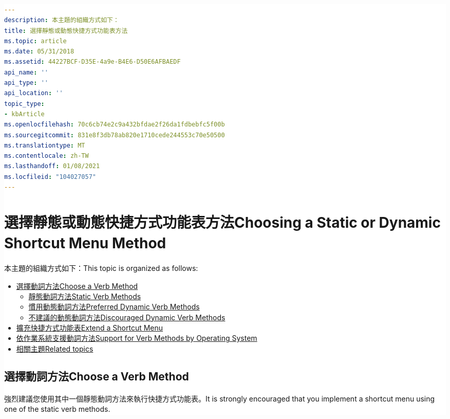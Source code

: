 ```yaml
---
description: 本主題的組織方式如下：
title: 選擇靜態或動態快捷方式功能表方法
ms.topic: article
ms.date: 05/31/2018
ms.assetid: 44227BCF-D35E-4a9e-B4E6-D50E6AFBAEDF
api_name: ''
api_type: ''
api_location: ''
topic_type:
- kbArticle
ms.openlocfilehash: 70c6cb74e2c9a432bfdae2f26da1fdbebfc5f00b
ms.sourcegitcommit: 831e8f3db78ab820e1710cede244553c70e50500
ms.translationtype: MT
ms.contentlocale: zh-TW
ms.lasthandoff: 01/08/2021
ms.locfileid: "104027057"
---
```

# <a name="choosing-a-static-or-dynamic-shortcut-menu-method"></a><span data-ttu-id="49e93-103">選擇靜態或動態快捷方式功能表方法</span><span class="sxs-lookup"><span data-stu-id="49e93-103">Choosing a Static or Dynamic Shortcut Menu Method</span></span>

<span data-ttu-id="49e93-104">本主題的組織方式如下：</span><span class="sxs-lookup"><span data-stu-id="49e93-104">This topic is organized as follows:</span></span>

-   [<span data-ttu-id="49e93-105">選擇動詞方法</span><span class="sxs-lookup"><span data-stu-id="49e93-105">Choose a Verb Method</span></span>](#choose-a-verb-method)
    -   [<span data-ttu-id="49e93-106">靜態動詞方法</span><span class="sxs-lookup"><span data-stu-id="49e93-106">Static Verb Methods</span></span>](#static-verb-methods)
    -   [<span data-ttu-id="49e93-107">慣用動態動詞方法</span><span class="sxs-lookup"><span data-stu-id="49e93-107">Preferred Dynamic Verb Methods</span></span>](#preferred-dynamic-verb-methods)
    -   [<span data-ttu-id="49e93-108">不建議的動態動詞方法</span><span class="sxs-lookup"><span data-stu-id="49e93-108">Discouraged Dynamic Verb Methods</span></span>](#discouraged-dynamic-verb-methods)
-   [<span data-ttu-id="49e93-109">擴充快捷方式功能表</span><span class="sxs-lookup"><span data-stu-id="49e93-109">Extend a Shortcut Menu</span></span>](#extend-a-shortcut-menu)
-   [<span data-ttu-id="49e93-110">依作業系統支援動詞方法</span><span class="sxs-lookup"><span data-stu-id="49e93-110">Support for Verb Methods by Operating System</span></span>](#support-for-verb-methods-by-operating-system)
-   [<span data-ttu-id="49e93-111">相關主題</span><span class="sxs-lookup"><span data-stu-id="49e93-111">Related topics</span></span>](#related-topics)

## <a name="choose-a-verb-method"></a><span data-ttu-id="49e93-112">選擇動詞方法</span><span class="sxs-lookup"><span data-stu-id="49e93-112">Choose a Verb Method</span></span>

<span data-ttu-id="49e93-113">強烈建議您使用其中一個靜態動詞方法來執行快捷方式功能表。</span><span class="sxs-lookup"><span data-stu-id="49e93-113">It is strongly encouraged that you implement a shortcut menu using one of the static verb methods.</span></span>
